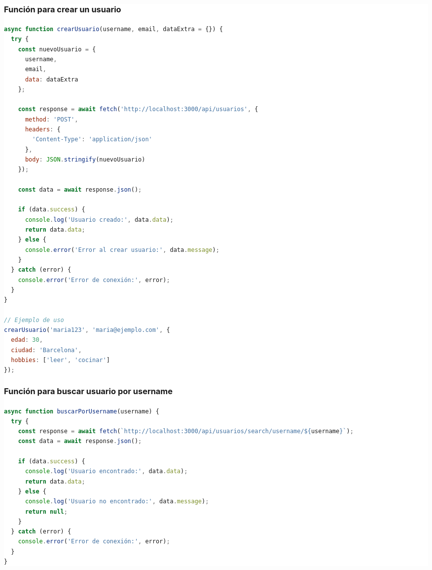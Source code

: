 ### Función para crear un usuario
```javascript
async function crearUsuario(username, email, dataExtra = {}) {
  try {
    const nuevoUsuario = {
      username,
      email,
      data: dataExtra
    };

    const response = await fetch('http://localhost:3000/api/usuarios', {
      method: 'POST',
      headers: {
        'Content-Type': 'application/json'
      },
      body: JSON.stringify(nuevoUsuario)
    });

    const data = await response.json();
    
    if (data.success) {
      console.log('Usuario creado:', data.data);
      return data.data;
    } else {
      console.error('Error al crear usuario:', data.message);
    }
  } catch (error) {
    console.error('Error de conexión:', error);
  }
}

// Ejemplo de uso
crearUsuario('maria123', 'maria@ejemplo.com', {
  edad: 30,
  ciudad: 'Barcelona',
  hobbies: ['leer', 'cocinar']
});
```

### Función para buscar usuario por username
```javascript
async function buscarPorUsername(username) {
  try {
    const response = await fetch(`http://localhost:3000/api/usuarios/search/username/${username}`);
    const data = await response.json();
    
    if (data.success) {
      console.log('Usuario encontrado:', data.data);
      return data.data;
    } else {
      console.log('Usuario no encontrado:', data.message);
      return null;
    }
  } catch (error) {
    console.error('Error de conexión:', error);
  }
}
```
